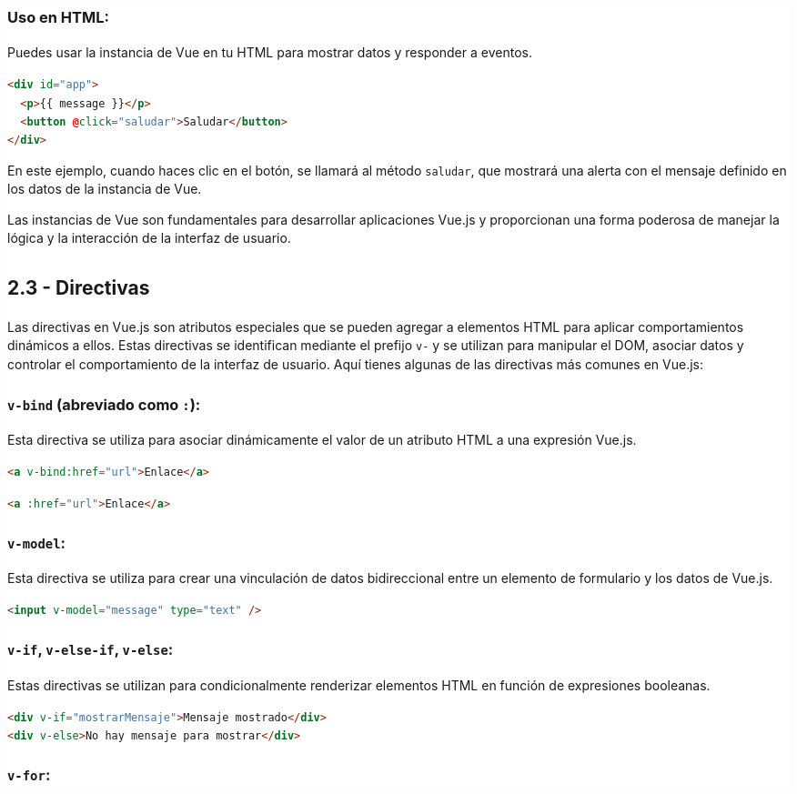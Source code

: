 ### Uso en HTML:

Puedes usar la instancia de Vue en tu HTML para mostrar datos y responder a eventos.

```html
<div id="app">
  <p>{{ message }}</p>
  <button @click="saludar">Saludar</button>
</div>
```

En este ejemplo, cuando haces clic en el botón, se llamará al método `saludar`, que mostrará una alerta con el mensaje definido en los datos de la instancia de Vue.

Las instancias de Vue son fundamentales para desarrollar aplicaciones Vue.js y proporcionan una forma poderosa de manejar la lógica y la interacción de la interfaz de usuario.

## 2.3 - Directivas

Las directivas en Vue.js son atributos especiales que se pueden agregar a elementos HTML para aplicar comportamientos dinámicos a ellos. Estas directivas se identifican mediante el prefijo `v-` y se utilizan para manipular el DOM, asociar datos y controlar el comportamiento de la interfaz de usuario. Aquí tienes algunas de las directivas más comunes en Vue.js:

### `v-bind` (abreviado como `:`):

Esta directiva se utiliza para asociar dinámicamente el valor de un atributo HTML a una expresión Vue.js.

```html
<a v-bind:href="url">Enlace</a>
```

```html
<a :href="url">Enlace</a>
```

### `v-model`:

Esta directiva se utiliza para crear una vinculación de datos bidireccional entre un elemento de formulario y los datos de Vue.js.

```html
<input v-model="message" type="text" />
```

### `v-if`, `v-else-if`, `v-else`:

Estas directivas se utilizan para condicionalmente renderizar elementos HTML en función de expresiones booleanas.

```html
<div v-if="mostrarMensaje">Mensaje mostrado</div>
<div v-else>No hay mensaje para mostrar</div>
```

### `v-for`:
